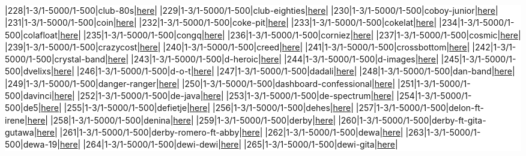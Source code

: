 |228|1-3/1-5000/1-500|club-80s|[here](https://cdn.jsdelivr.net/gh/guitarchord/aa1-3/1-5000/1-500/club-80s.webp)|
|229|1-3/1-5000/1-500|club-eighties|[here](https://cdn.jsdelivr.net/gh/guitarchord/aa1-3/1-5000/1-500/club-eighties.webp)|
|230|1-3/1-5000/1-500|coboy-junior|[here](https://cdn.jsdelivr.net/gh/guitarchord/aa1-3/1-5000/1-500/coboy-junior.webp)|
|231|1-3/1-5000/1-500|coin|[here](https://cdn.jsdelivr.net/gh/guitarchord/aa1-3/1-5000/1-500/coin.webp)|
|232|1-3/1-5000/1-500|coke-pit|[here](https://cdn.jsdelivr.net/gh/guitarchord/aa1-3/1-5000/1-500/coke-pit.webp)|
|233|1-3/1-5000/1-500|cokelat|[here](https://cdn.jsdelivr.net/gh/guitarchord/aa1-3/1-5000/1-500/cokelat.webp)|
|234|1-3/1-5000/1-500|colafloat|[here](https://cdn.jsdelivr.net/gh/guitarchord/aa1-3/1-5000/1-500/colafloat.webp)|
|235|1-3/1-5000/1-500|congq|[here](https://cdn.jsdelivr.net/gh/guitarchord/aa1-3/1-5000/1-500/congq.webp)|
|236|1-3/1-5000/1-500|corniez|[here](https://cdn.jsdelivr.net/gh/guitarchord/aa1-3/1-5000/1-500/corniez.webp)|
|237|1-3/1-5000/1-500|cosmic|[here](https://cdn.jsdelivr.net/gh/guitarchord/aa1-3/1-5000/1-500/cosmic.webp)|
|239|1-3/1-5000/1-500|crazycost|[here](https://cdn.jsdelivr.net/gh/guitarchord/aa1-3/1-5000/1-500/crazycost.webp)|
|240|1-3/1-5000/1-500|creed|[here](https://cdn.jsdelivr.net/gh/guitarchord/aa1-3/1-5000/1-500/creed.webp)|
|241|1-3/1-5000/1-500|crossbottom|[here](https://cdn.jsdelivr.net/gh/guitarchord/aa1-3/1-5000/1-500/crossbottom.webp)|
|242|1-3/1-5000/1-500|crystal-band|[here](https://cdn.jsdelivr.net/gh/guitarchord/aa1-3/1-5000/1-500/crystal-band.webp)|
|243|1-3/1-5000/1-500|d-heroic|[here](https://cdn.jsdelivr.net/gh/guitarchord/aa1-3/1-5000/1-500/d-heroic.webp)|
|244|1-3/1-5000/1-500|d-images|[here](https://cdn.jsdelivr.net/gh/guitarchord/aa1-3/1-5000/1-500/d-images.webp)|
|245|1-3/1-5000/1-500|dvelixs|[here](https://cdn.jsdelivr.net/gh/guitarchord/aa1-3/1-5000/1-500/dvelixs.webp)|
|246|1-3/1-5000/1-500|d-o-t|[here](https://cdn.jsdelivr.net/gh/guitarchord/aa1-3/1-5000/1-500/d-o-t.webp)|
|247|1-3/1-5000/1-500|dadali|[here](https://cdn.jsdelivr.net/gh/guitarchord/aa1-3/1-5000/1-500/dadali.webp)|
|248|1-3/1-5000/1-500|dan-band|[here](https://cdn.jsdelivr.net/gh/guitarchord/aa1-3/1-5000/1-500/dan-band.webp)|
|249|1-3/1-5000/1-500|danger-ranger|[here](https://cdn.jsdelivr.net/gh/guitarchord/aa1-3/1-5000/1-500/danger-ranger.webp)|
|250|1-3/1-5000/1-500|dashboard-confessional|[here](https://cdn.jsdelivr.net/gh/guitarchord/aa1-3/1-5000/1-500/dashboard-confessional.webp)|
|251|1-3/1-5000/1-500|davinci|[here](https://cdn.jsdelivr.net/gh/guitarchord/aa1-3/1-5000/1-500/davinci.webp)|
|252|1-3/1-5000/1-500|de-java|[here](https://cdn.jsdelivr.net/gh/guitarchord/aa1-3/1-5000/1-500/de-java.webp)|
|253|1-3/1-5000/1-500|de-spectrum|[here](https://cdn.jsdelivr.net/gh/guitarchord/aa1-3/1-5000/1-500/de-spectrum.webp)|
|254|1-3/1-5000/1-500|de5|[here](https://cdn.jsdelivr.net/gh/guitarchord/aa1-3/1-5000/1-500/de5.webp)|
|255|1-3/1-5000/1-500|defietje|[here](https://cdn.jsdelivr.net/gh/guitarchord/aa1-3/1-5000/1-500/defietje.webp)|
|256|1-3/1-5000/1-500|dehes|[here](https://cdn.jsdelivr.net/gh/guitarchord/aa1-3/1-5000/1-500/dehes.webp)|
|257|1-3/1-5000/1-500|delon-ft-irene|[here](https://cdn.jsdelivr.net/gh/guitarchord/aa1-3/1-5000/1-500/delon-ft-irene.webp)|
|258|1-3/1-5000/1-500|denina|[here](https://cdn.jsdelivr.net/gh/guitarchord/aa1-3/1-5000/1-500/denina.webp)|
|259|1-3/1-5000/1-500|derby|[here](https://cdn.jsdelivr.net/gh/guitarchord/aa1-3/1-5000/1-500/derby.webp)|
|260|1-3/1-5000/1-500|derby-ft-gita-gutawa|[here](https://cdn.jsdelivr.net/gh/guitarchord/aa1-3/1-5000/1-500/derby-ft-gita-gutawa.webp)|
|261|1-3/1-5000/1-500|derby-romero-ft-abby|[here](https://cdn.jsdelivr.net/gh/guitarchord/aa1-3/1-5000/1-500/derby-romero-ft-abby.webp)|
|262|1-3/1-5000/1-500|dewa|[here](https://cdn.jsdelivr.net/gh/guitarchord/aa1-3/1-5000/1-500/dewa.webp)|
|263|1-3/1-5000/1-500|dewa-19|[here](https://cdn.jsdelivr.net/gh/guitarchord/aa1-3/1-5000/1-500/dewa-19.webp)|
|264|1-3/1-5000/1-500|dewi-dewi|[here](https://cdn.jsdelivr.net/gh/guitarchord/aa1-3/1-5000/1-500/dewi-dewi.webp)|
|265|1-3/1-5000/1-500|dewi-gita|[here](https://cdn.jsdelivr.net/gh/guitarchord/aa1-3/1-5000/1-500/dewi-gita.webp)|